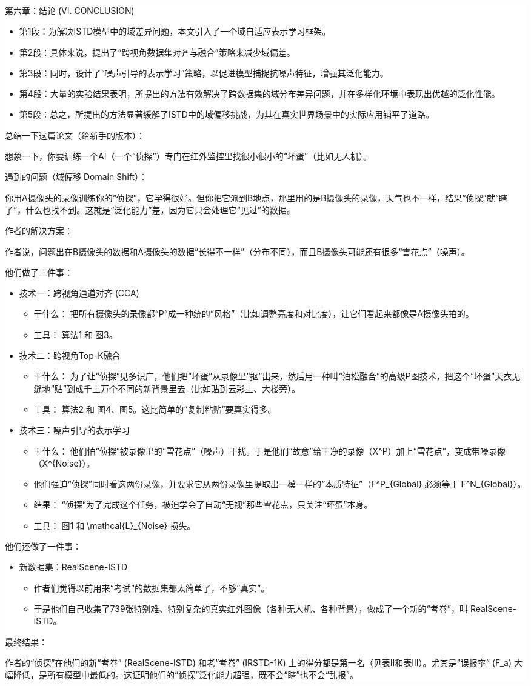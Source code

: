 第六章：结论 (VI. CONCLUSION)

 * 第1段：为解决ISTD模型中的域差异问题，本文引入了一个域自适应表示学习框架。

 * 第2段：具体来说，提出了“跨视角数据集对齐与融合”策略来减少域偏差。

 * 第3段：同时，设计了“噪声引导的表示学习”策略，以促进模型捕捉抗噪声特征，增强其泛化能力。

 * 第4段：大量的实验结果表明，所提出的方法有效解决了跨数据集的域分布差异问题，并在多样化环境中表现出优越的泛化性能。

 * 第5段：总之，所提出的方法显著缓解了ISTD中的域偏移挑战，为其在真实世界场景中的实际应用铺平了道路。

总结一下这篇论文（给新手的版本）：

想象一下，你要训练一个AI（一个“侦探”）专门在红外监控里找很小很小的“坏蛋”（比如无人机）。

遇到的问题（域偏移 Domain Shift）：

你用A摄像头的录像训练你的“侦探”，它学得很好。但你把它派到B地点，那里用的是B摄像头的录像，天气也不一样，结果“侦探”就“瞎了”，什么也找不到。这就是“泛化能力”差，因为它只会处理它“见过”的数据。

作者的解决方案：

作者说，问题出在B摄像头的数据和A摄像头的数据“长得不一样”（分布不同），而且B摄像头可能还有很多“雪花点”（噪声）。

他们做了三件事：

 * 技术一：跨视角通道对齐 (CCA)

   * 干什么： 把所有摄像头的录像都“P”成一种统的“风格”（比如调整亮度和对比度），让它们看起来都像是A摄像头拍的。

   * 工具： 算法1 和 图3。

 * 技术二：跨视角Top-K融合

   * 干什么： 为了让“侦探”见多识广，他们把“坏蛋”从录像里“抠”出来，然后用一种叫“泊松融合”的高级P图技术，把这个“坏蛋”天衣无缝地“贴”到成千上万个不同的新背景里去（比如贴到云彩上、大楼旁）。

   * 工具： 算法2 和 图4、图5。这比简单的“复制粘贴”要真实得多。

 * 技术三：噪声引导的表示学习

   * 干什么： 他们怕“侦探”被录像里的“雪花点”（噪声）干扰。于是他们“故意”给干净的录像（X^P）加上“雪花点”，变成带噪录像（X^{Noise}）。

   * 他们强迫“侦探”同时看这两份录像，并要求它从两份录像里提取出一模一样的“本质特征”（F^P_{Global} 必须等于 F^N_{Global}）。

   * 结果： “侦探”为了完成这个任务，被迫学会了自动“无视”那些雪花点，只关注“坏蛋”本身。

   * 工具： 图1 和 \mathcal{L}_{Noise} 损失。

他们还做了一件事：

 * 新数据集：RealScene-ISTD

   * 作者们觉得以前用来“考试”的数据集都太简单了，不够“真实”。

   * 于是他们自己收集了739张特别难、特别复杂的真实红外图像（各种无人机、各种背景），做成了一个新的“考卷”，叫 RealScene-ISTD。

最终结果：

作者的“侦探”在他们的新“考卷” (RealScene-ISTD) 和老“考卷” (IRSTD-1K) 上的得分都是第一名（见表II和表III）。尤其是“误报率” (F_a) 大幅降低，是所有模型中最低的。这证明他们的“侦探”泛化能力超强，既不会“瞎”也不会“乱报”。



